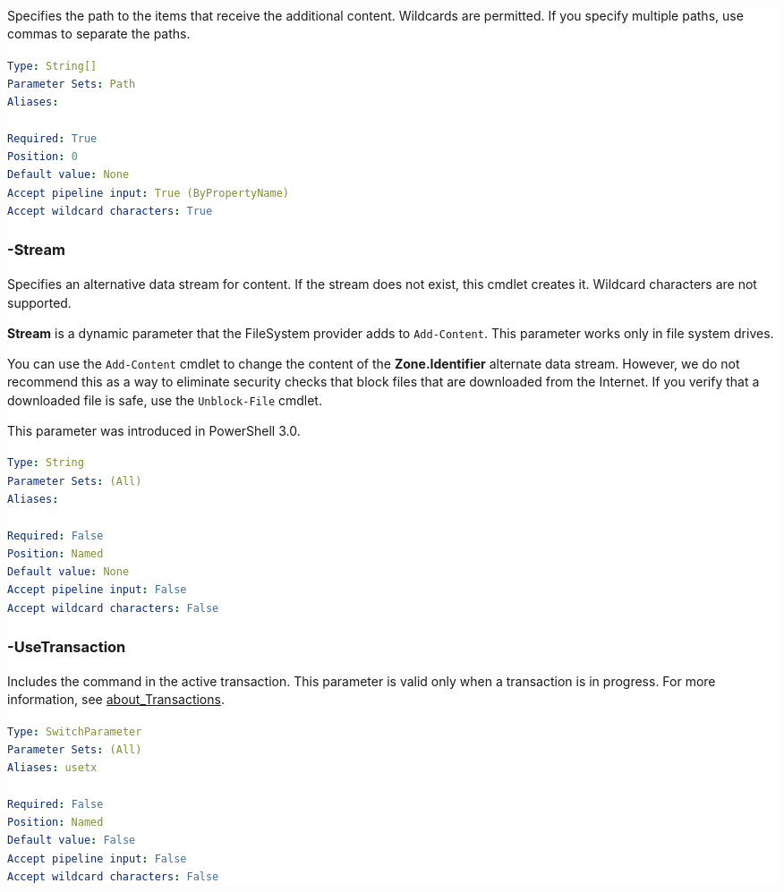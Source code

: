 Specifies the path to the items that receive the additional content. Wildcards are permitted. If
you specify multiple paths, use commas to separate the paths.

```yaml
Type: String[]
Parameter Sets: Path
Aliases:

Required: True
Position: 0
Default value: None
Accept pipeline input: True (ByPropertyName)
Accept wildcard characters: True
```

### -Stream

Specifies an alternative data stream for content. If the stream does not exist, this cmdlet creates
it. Wildcard characters are not supported.

**Stream** is a dynamic parameter that the FileSystem provider adds to `Add-Content`. This
parameter works only in file system drives.

You can use the `Add-Content` cmdlet to change the content of the **Zone.Identifier** alternate
data stream. However, we do not recommend this as a way to eliminate security checks that block
files that are downloaded from the Internet. If you verify that a downloaded file is safe, use the
`Unblock-File` cmdlet.

This parameter was introduced in PowerShell 3.0.

```yaml
Type: String
Parameter Sets: (All)
Aliases:

Required: False
Position: Named
Default value: None
Accept pipeline input: False
Accept wildcard characters: False
```

### -UseTransaction

Includes the command in the active transaction. This parameter is valid only when a transaction is
in progress. For more information, see [about_Transactions](../Microsoft.PowerShell.Core/About/about_Transactions.md).

```yaml
Type: SwitchParameter
Parameter Sets: (All)
Aliases: usetx

Required: False
Position: Named
Default value: False
Accept pipeline input: False
Accept wildcard characters: False
```
